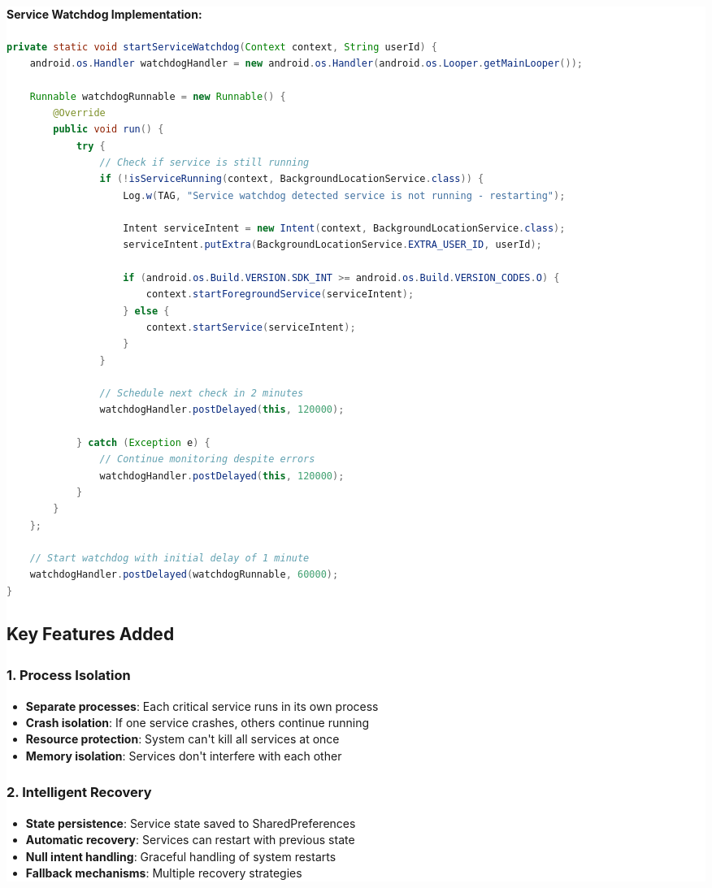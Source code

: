 #### Service Watchdog Implementation:
```java
private static void startServiceWatchdog(Context context, String userId) {
    android.os.Handler watchdogHandler = new android.os.Handler(android.os.Looper.getMainLooper());
    
    Runnable watchdogRunnable = new Runnable() {
        @Override
        public void run() {
            try {
                // Check if service is still running
                if (!isServiceRunning(context, BackgroundLocationService.class)) {
                    Log.w(TAG, "Service watchdog detected service is not running - restarting");
                    
                    Intent serviceIntent = new Intent(context, BackgroundLocationService.class);
                    serviceIntent.putExtra(BackgroundLocationService.EXTRA_USER_ID, userId);
                    
                    if (android.os.Build.VERSION.SDK_INT >= android.os.Build.VERSION_CODES.O) {
                        context.startForegroundService(serviceIntent);
                    } else {
                        context.startService(serviceIntent);
                    }
                }
                
                // Schedule next check in 2 minutes
                watchdogHandler.postDelayed(this, 120000);
                
            } catch (Exception e) {
                // Continue monitoring despite errors
                watchdogHandler.postDelayed(this, 120000);
            }
        }
    };
    
    // Start watchdog with initial delay of 1 minute
    watchdogHandler.postDelayed(watchdogRunnable, 60000);
}
```

## Key Features Added

### 1. Process Isolation
- **Separate processes**: Each critical service runs in its own process
- **Crash isolation**: If one service crashes, others continue running
- **Resource protection**: System can't kill all services at once
- **Memory isolation**: Services don't interfere with each other

### 2. Intelligent Recovery
- **State persistence**: Service state saved to SharedPreferences
- **Automatic recovery**: Services can restart with previous state
- **Null intent handling**: Graceful handling of system restarts
- **Fallback mechanisms**: Multiple recovery strategies
